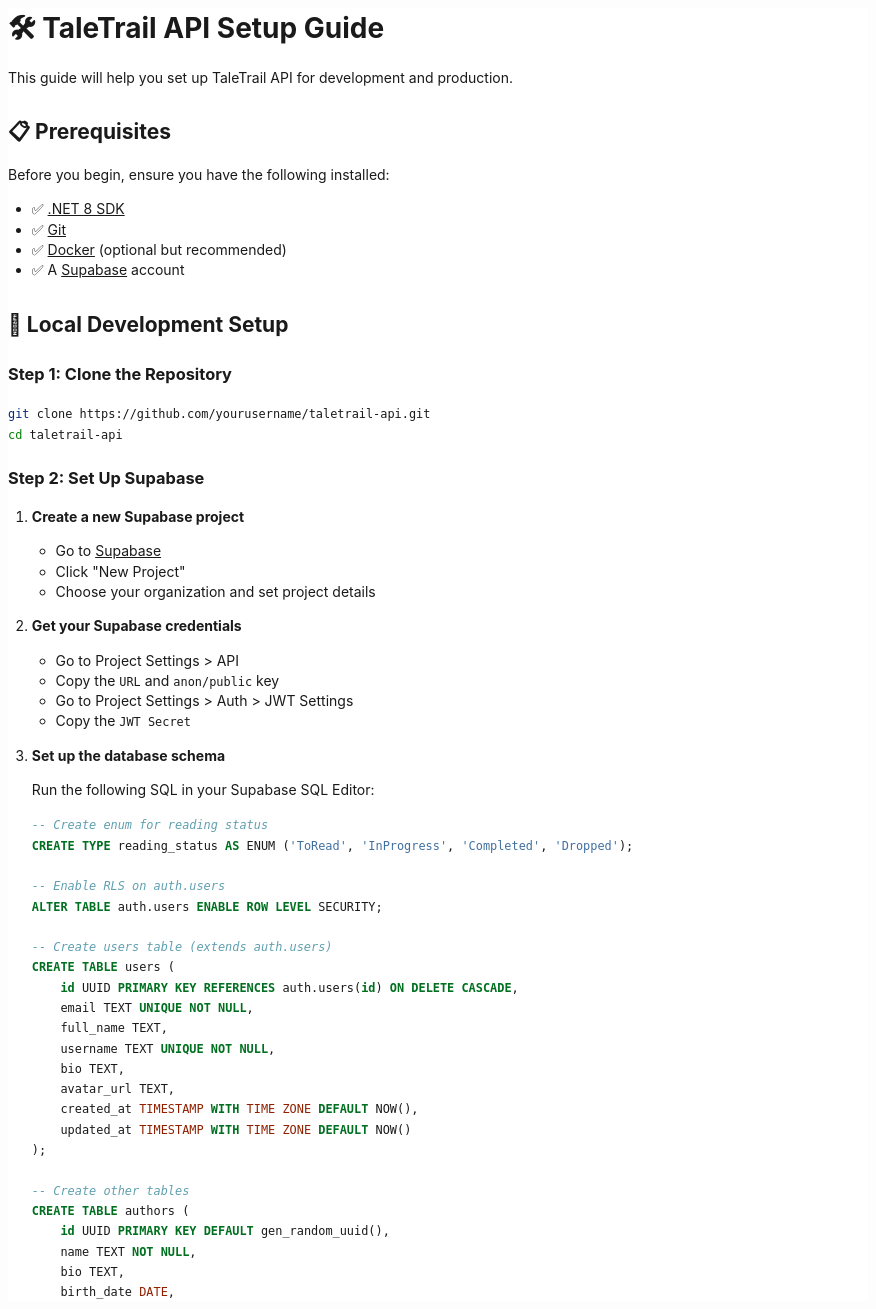 # 🛠️ TaleTrail API Setup Guide

This guide will help you set up TaleTrail API for development and production.

## 📋 Prerequisites

Before you begin, ensure you have the following installed:

- ✅ [.NET 8 SDK](https://dotnet.microsoft.com/download/dotnet/8.0)
- ✅ [Git](https://git-scm.com/)
- ✅ [Docker](https://www.docker.com/get-started) (optional but recommended)
- ✅ A [Supabase](https://supabase.com) account

## 🚀 Local Development Setup

### Step 1: Clone the Repository

```bash
git clone https://github.com/yourusername/taletrail-api.git
cd taletrail-api
```

### Step 2: Set Up Supabase

1. **Create a new Supabase project**

   - Go to [Supabase](https://supabase.com)
   - Click "New Project"
   - Choose your organization and set project details

2. **Get your Supabase credentials**

   - Go to Project Settings > API
   - Copy the `URL` and `anon/public` key
   - Go to Project Settings > Auth > JWT Settings
   - Copy the `JWT Secret`

3. **Set up the database schema**

   Run the following SQL in your Supabase SQL Editor:

   ```sql
   -- Create enum for reading status
   CREATE TYPE reading_status AS ENUM ('ToRead', 'InProgress', 'Completed', 'Dropped');

   -- Enable RLS on auth.users
   ALTER TABLE auth.users ENABLE ROW LEVEL SECURITY;

   -- Create users table (extends auth.users)
   CREATE TABLE users (
       id UUID PRIMARY KEY REFERENCES auth.users(id) ON DELETE CASCADE,
       email TEXT UNIQUE NOT NULL,
       full_name TEXT,
       username TEXT UNIQUE NOT NULL,
       bio TEXT,
       avatar_url TEXT,
       created_at TIMESTAMP WITH TIME ZONE DEFAULT NOW(),
       updated_at TIMESTAMP WITH TIME ZONE DEFAULT NOW()
   );

   -- Create other tables
   CREATE TABLE authors (
       id UUID PRIMARY KEY DEFAULT gen_random_uuid(),
       name TEXT NOT NULL,
       bio TEXT,
       birth_date DATE,
   ```